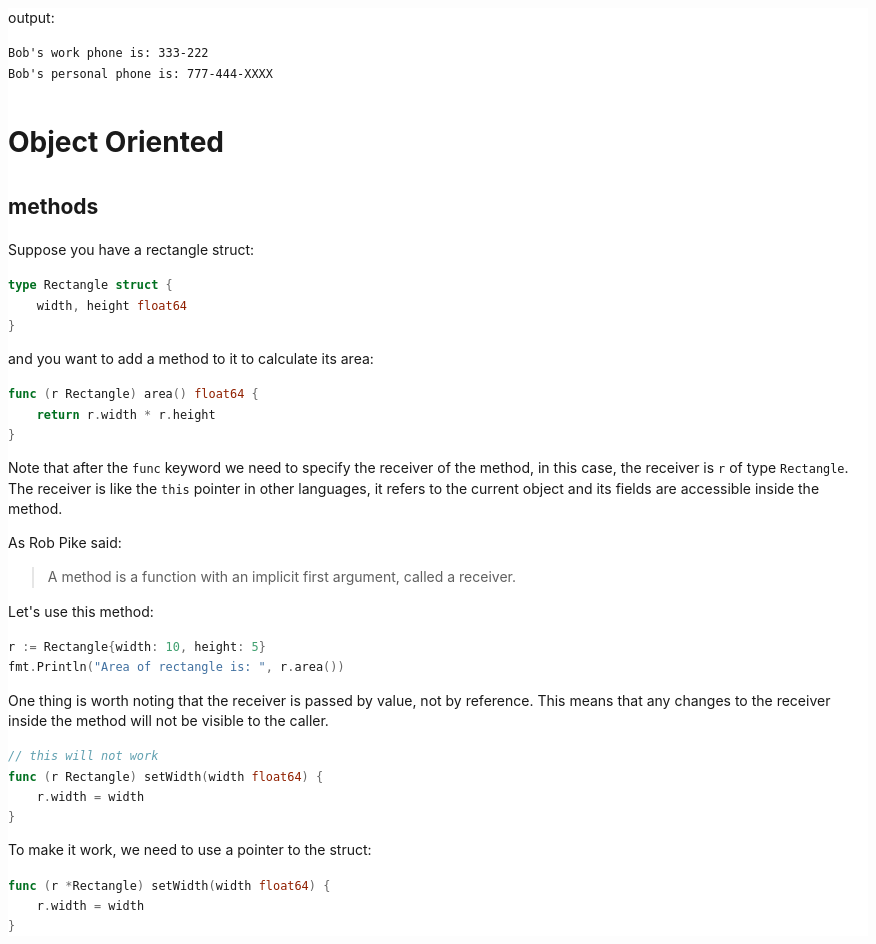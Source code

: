 ```go
```

output:

```
Bob's work phone is: 333-222
Bob's personal phone is: 777-444-XXXX
```

# Object Oriented

## methods

Suppose you have a rectangle struct:

```go
type Rectangle struct {
    width, height float64
}
```

and you want to add a method to it to calculate its area:

```go
func (r Rectangle) area() float64 {
    return r.width * r.height
}
```

Note that after the `func` keyword we need to specify the receiver of the method, in this case, the receiver is `r` of type `Rectangle`. The receiver is like the `this` pointer in other languages, it refers to the current object and its fields are accessible inside the method.

As Rob Pike said:
> A method is a function with an implicit first argument, called a receiver.

Let's use this method:

```go
r := Rectangle{width: 10, height: 5}
fmt.Println("Area of rectangle is: ", r.area())
```

One thing is worth noting that the receiver is passed by value, not by reference. This means that any changes to the receiver inside the method will not be visible to the caller.

```go
// this will not work
func (r Rectangle) setWidth(width float64) {
    r.width = width
}
```

To make it work, we need to use a pointer to the struct:

```go
func (r *Rectangle) setWidth(width float64) {
    r.width = width
}
```
